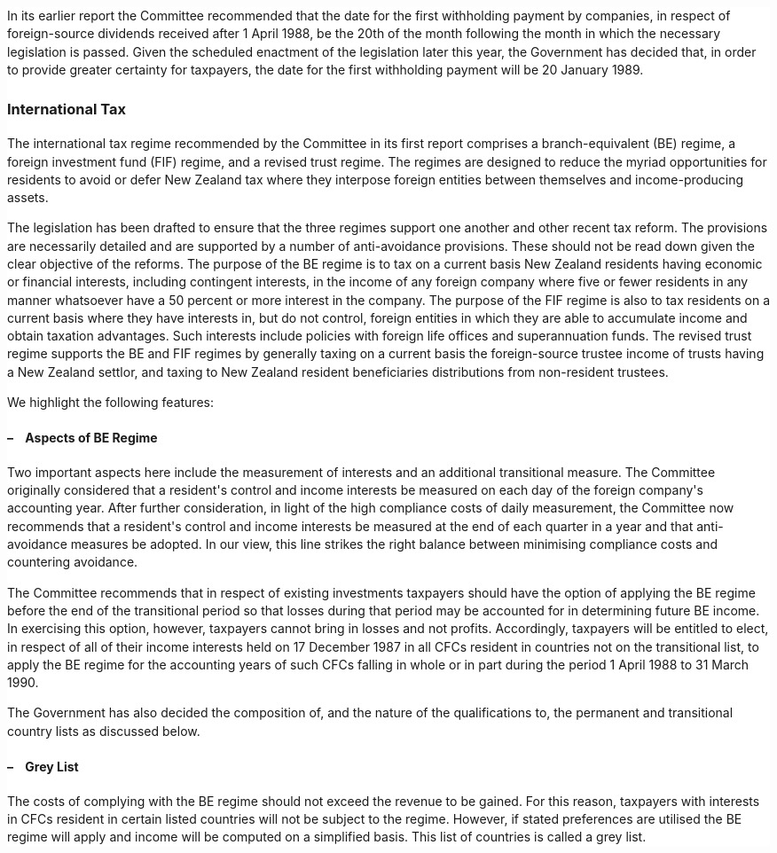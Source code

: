 In its earlier report the Committee recommended that the date for the first withholding payment by companies, in respect of foreign-source dividends received after 1 April 1988, be the 20th of the month following the month in which the necessary legislation is passed. Given the scheduled enactment of the legislation later this year, the Government has decided that, in order to provide greater certainty for taxpayers, the date for the first withholding payment will be 20 January 1989.

### International Tax

The international tax regime recommended by the Committee in its first report comprises a branch-equivalent (BE) regime, a foreign investment fund (FIF) regime, and a revised trust regime. The regimes are designed to reduce the myriad opportunities for residents to avoid or defer New Zealand tax where they interpose foreign entities between themselves and income-producing assets.

The legislation has been drafted to ensure that the three regimes support one another and other recent tax reform. The provisions are necessarily detailed and are supported by a number of anti-avoidance provisions. These should not be read down given the clear objective of the reforms. The purpose of the BE regime is to tax on a current basis New Zealand residents having economic or financial interests, including contingent interests, in the income of any foreign company where five or fewer residents in any manner whatsoever have a 50 percent or more interest in the company. The purpose of the FIF regime is also to tax residents on a current basis where they have interests in, but do not control, foreign entities in which they are able to accumulate income and obtain taxation advantages. Such interests include policies with foreign life offices and superannuation funds. The revised trust regime supports the BE and FIF regimes by generally taxing on a current basis the foreign-source trustee income of trusts having a New Zealand settlor, and taxing to New Zealand resident beneficiaries distributions from non-resident trustees.

We highlight the following features:

#### –    Aspects of BE Regime

Two important aspects here include the measurement of interests and an additional transitional measure. The Committee originally considered that a resident's control and income interests be measured on each day of the foreign company's accounting year. After further consideration, in light of the high compliance costs of daily measurement, the Committee now recommends that a resident's control and income interests be measured at the end of each quarter in a year and that anti-avoidance measures be adopted. In our view, this line strikes the right balance between minimising compliance costs and countering avoidance.

The Committee recommends that in respect of existing investments taxpayers should have the option of applying the BE regime before the end of the transitional period so that losses during that period may be accounted for in determining future BE income. In exercising this option, however, taxpayers cannot bring in losses and not profits. Accordingly, taxpayers will be entitled to elect, in respect of all of their income interests held on 17 December 1987 in all CFCs resident in countries not on the transitional list, to apply the BE regime for the accounting years of such CFCs falling in whole or in part during the period 1 April 1988 to 31 March 1990.

The Government has also decided the composition of, and the nature of the qualifications to, the permanent and transitional country lists as discussed below.

#### –    Grey List

The costs of complying with the BE regime should not exceed the revenue to be gained. For this reason, taxpayers with interests in CFCs resident in certain listed countries will not be subject to the regime. However, if stated preferences are utilised the BE regime will apply and income will be computed on a simplified basis. This list of countries is called a grey list.

